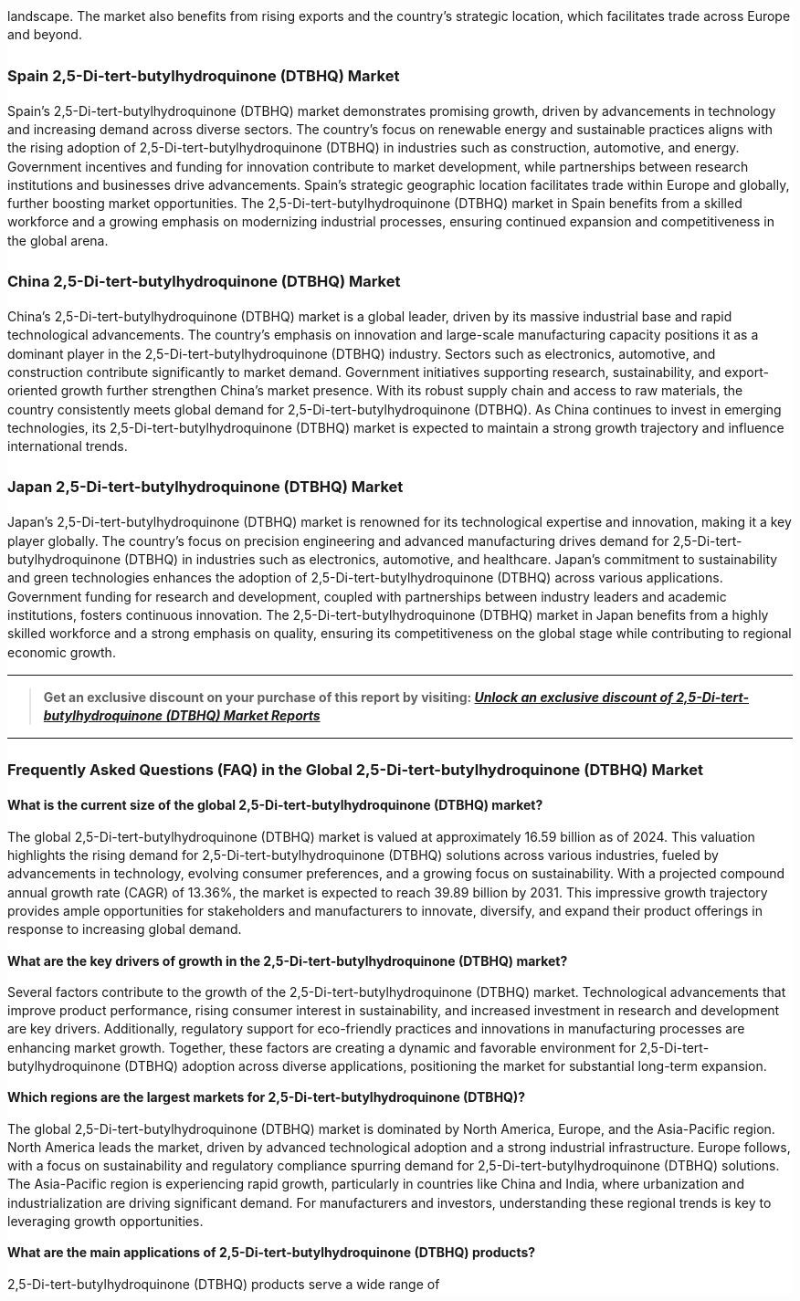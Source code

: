landscape. The market also benefits from rising exports and the country&rsquo;s strategic location, which facilitates trade across Europe and beyond.</p><h3>Spain 2,5-Di-tert-butylhydroquinone (DTBHQ) Market</h3><p>Spain&rsquo;s 2,5-Di-tert-butylhydroquinone (DTBHQ) market demonstrates promising growth, driven by advancements in technology and increasing demand across diverse sectors. The country&rsquo;s focus on renewable energy and sustainable practices aligns with the rising adoption of 2,5-Di-tert-butylhydroquinone (DTBHQ) in industries such as construction, automotive, and energy. Government incentives and funding for innovation contribute to market development, while partnerships between research institutions and businesses drive advancements. Spain&rsquo;s strategic geographic location facilitates trade within Europe and globally, further boosting market opportunities. The 2,5-Di-tert-butylhydroquinone (DTBHQ) market in Spain benefits from a skilled workforce and a growing emphasis on modernizing industrial processes, ensuring continued expansion and competitiveness in the global arena.</p><h3>China 2,5-Di-tert-butylhydroquinone (DTBHQ) Market</h3><p>China&rsquo;s 2,5-Di-tert-butylhydroquinone (DTBHQ) market is a global leader, driven by its massive industrial base and rapid technological advancements. The country&rsquo;s emphasis on innovation and large-scale manufacturing capacity positions it as a dominant player in the 2,5-Di-tert-butylhydroquinone (DTBHQ) industry. Sectors such as electronics, automotive, and construction contribute significantly to market demand. Government initiatives supporting research, sustainability, and export-oriented growth further strengthen China&rsquo;s market presence. With its robust supply chain and access to raw materials, the country consistently meets global demand for 2,5-Di-tert-butylhydroquinone (DTBHQ). As China continues to invest in emerging technologies, its 2,5-Di-tert-butylhydroquinone (DTBHQ) market is expected to maintain a strong growth trajectory and influence international trends.</p><h3>Japan 2,5-Di-tert-butylhydroquinone (DTBHQ) Market</h3><p>Japan&rsquo;s 2,5-Di-tert-butylhydroquinone (DTBHQ) market is renowned for its technological expertise and innovation, making it a key player globally. The country&rsquo;s focus on precision engineering and advanced manufacturing drives demand for 2,5-Di-tert-butylhydroquinone (DTBHQ) in industries such as electronics, automotive, and healthcare. Japan&rsquo;s commitment to sustainability and green technologies enhances the adoption of 2,5-Di-tert-butylhydroquinone (DTBHQ) across various applications. Government funding for research and development, coupled with partnerships between industry leaders and academic institutions, fosters continuous innovation. The 2,5-Di-tert-butylhydroquinone (DTBHQ) market in Japan benefits from a highly skilled workforce and a strong emphasis on quality, ensuring its competitiveness on the global stage while contributing to regional economic growth.</p><hr /><blockquote><p><strong>Get an exclusive discount on your purchase of this report by visiting: <em><a href="://marketresearchpulse.com/ask-for-discount/99897?utm_source=Github&amp;utm_medium=019">Unlock an exclusive discount of 2,5-Di-tert-butylhydroquinone (DTBHQ) Market Reports</a></em>&nbsp;</strong></p></blockquote><hr /><h3>Frequently Asked Questions (FAQ) in the Global 2,5-Di-tert-butylhydroquinone (DTBHQ) Market</h3><p><strong>What is the current size of the global 2,5-Di-tert-butylhydroquinone (DTBHQ) market?</strong></p><p>The global 2,5-Di-tert-butylhydroquinone (DTBHQ) market is valued at approximately 16.59 billion as of 2024. This valuation highlights the rising demand for 2,5-Di-tert-butylhydroquinone (DTBHQ) solutions across various industries, fueled by advancements in technology, evolving consumer preferences, and a growing focus on sustainability. With a projected compound annual growth rate (CAGR) of 13.36%, the market is expected to reach 39.89 billion by 2031. This impressive growth trajectory provides ample opportunities for stakeholders and manufacturers to innovate, diversify, and expand their product offerings in response to increasing global demand.</p><p><strong>What are the key drivers of growth in the 2,5-Di-tert-butylhydroquinone (DTBHQ) market?</strong></p><p>Several factors contribute to the growth of the 2,5-Di-tert-butylhydroquinone (DTBHQ) market. Technological advancements that improve product performance, rising consumer interest in sustainability, and increased investment in research and development are key drivers. Additionally, regulatory support for eco-friendly practices and innovations in manufacturing processes are enhancing market growth. Together, these factors are creating a dynamic and favorable environment for 2,5-Di-tert-butylhydroquinone (DTBHQ) adoption across diverse applications, positioning the market for substantial long-term expansion.</p><p><strong>Which regions are the largest markets for 2,5-Di-tert-butylhydroquinone (DTBHQ)?</strong></p><p>The global 2,5-Di-tert-butylhydroquinone (DTBHQ) market is dominated by North America, Europe, and the Asia-Pacific region. North America leads the market, driven by advanced technological adoption and a strong industrial infrastructure. Europe follows, with a focus on sustainability and regulatory compliance spurring demand for 2,5-Di-tert-butylhydroquinone (DTBHQ) solutions. The Asia-Pacific region is experiencing rapid growth, particularly in countries like China and India, where urbanization and industrialization are driving significant demand. For manufacturers and investors, understanding these regional trends is key to leveraging growth opportunities.</p><p><strong>What are the main applications of 2,5-Di-tert-butylhydroquinone (DTBHQ) products?</strong></p><p>2,5-Di-tert-butylhydroquinone (DTBHQ) products serve a wide range of